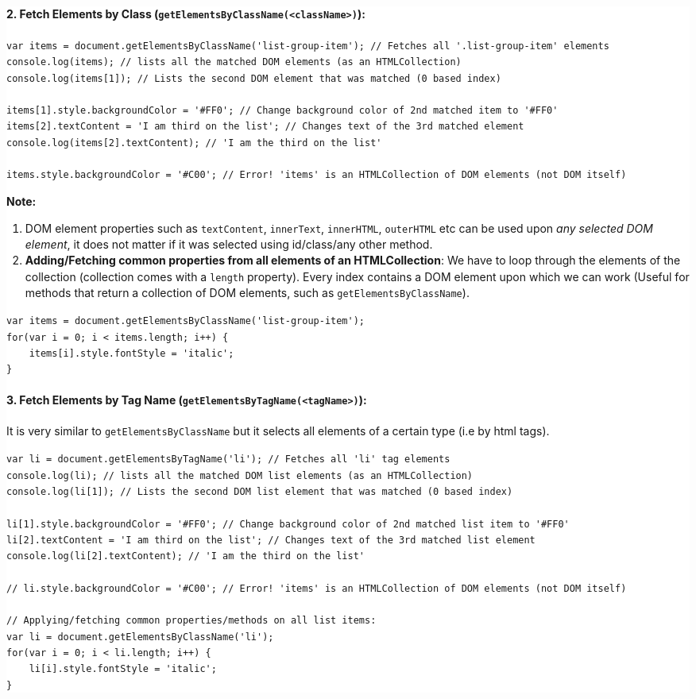 #### **2.** Fetch Elements by Class (`getElementsByClassName(<className>)`):
```javascript=
var items = document.getElementsByClassName('list-group-item'); // Fetches all '.list-group-item' elements
console.log(items); // lists all the matched DOM elements (as an HTMLCollection)
console.log(items[1]); // Lists the second DOM element that was matched (0 based index)

items[1].style.backgroundColor = '#FF0'; // Change background color of 2nd matched item to '#FF0'
items[2].textContent = 'I am third on the list'; // Changes text of the 3rd matched element
console.log(items[2].textContent); // 'I am the third on the list'

items.style.backgroundColor = '#C00'; // Error! 'items' is an HTMLCollection of DOM elements (not DOM itself)
```

**Note:** 
1. DOM element properties such as `textContent`, `innerText`, `innerHTML`, `outerHTML` etc can be used upon *any selected DOM element*, it does not matter if it was selected using id/class/any other method.
2. **Adding/Fetching common properties from all elements of an HTMLCollection**: We have to loop through the elements of the collection (collection comes with a `length` property). Every index contains a DOM element upon which we can work (Useful for methods that return a collection of DOM elements, such as `getElementsByClassName`).
```javascript=
var items = document.getElementsByClassName('list-group-item'); 
for(var i = 0; i < items.length; i++) {
	items[i].style.fontStyle = 'italic';
}
```

#### **3.** Fetch Elements by Tag Name (`getElementsByTagName(<tagName>)`): 

It is very similar to `getElementsByClassName` but it selects all elements of a certain type (i.e by html tags).

```javascript=
var li = document.getElementsByTagName('li'); // Fetches all 'li' tag elements
console.log(li); // lists all the matched DOM list elements (as an HTMLCollection)
console.log(li[1]); // Lists the second DOM list element that was matched (0 based index)

li[1].style.backgroundColor = '#FF0'; // Change background color of 2nd matched list item to '#FF0'
li[2].textContent = 'I am third on the list'; // Changes text of the 3rd matched list element
console.log(li[2].textContent); // 'I am the third on the list'

// li.style.backgroundColor = '#C00'; // Error! 'items' is an HTMLCollection of DOM elements (not DOM itself)

// Applying/fetching common properties/methods on all list items:
var li = document.getElementsByClassName('li'); 
for(var i = 0; i < li.length; i++) {
	li[i].style.fontStyle = 'italic';
}
```
